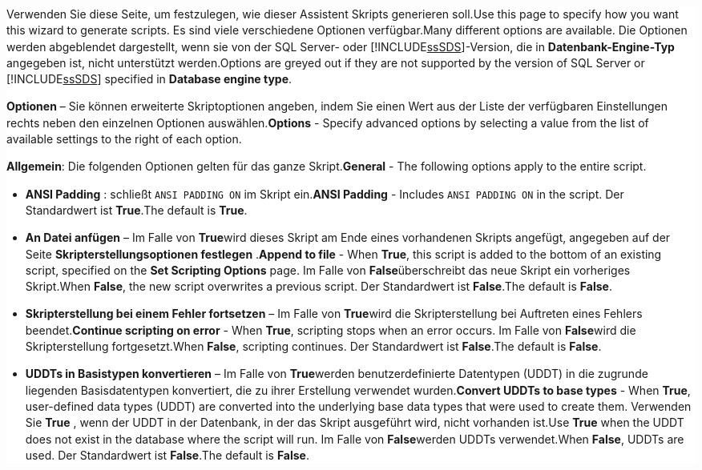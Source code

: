  <span data-ttu-id="d64f4-178">Verwenden Sie diese Seite, um festzulegen, wie dieser Assistent Skripts generieren soll.</span><span class="sxs-lookup"><span data-stu-id="d64f4-178">Use this page to specify how you want this wizard to generate scripts.</span></span> <span data-ttu-id="d64f4-179">Es sind viele verschiedene Optionen verfügbar.</span><span class="sxs-lookup"><span data-stu-id="d64f4-179">Many different options are available.</span></span> <span data-ttu-id="d64f4-180">Die Optionen werden abgeblendet dargestellt, wenn sie von der SQL Server- oder [!INCLUDE[ssSDS](../../includes/sssds-md.md)]-Version, die in **Datenbank-Engine-Typ** angegeben ist, nicht unterstützt werden.</span><span class="sxs-lookup"><span data-stu-id="d64f4-180">Options are greyed out if they are not supported by the version of SQL Server or [!INCLUDE[ssSDS](../../includes/sssds-md.md)] specified in **Database engine type**.</span></span>  
  
 <span data-ttu-id="d64f4-181">**Optionen** – Sie können erweiterte Skriptoptionen angeben, indem Sie einen Wert aus der Liste der verfügbaren Einstellungen rechts neben den einzelnen Optionen auswählen.</span><span class="sxs-lookup"><span data-stu-id="d64f4-181">**Options** - Specify advanced options by selecting a value from the list of available settings to the right of each option.</span></span>  
  
 <span data-ttu-id="d64f4-182">**Allgemein**: Die folgenden Optionen gelten für das ganze Skript.</span><span class="sxs-lookup"><span data-stu-id="d64f4-182">**General** - The following options apply to the entire script.</span></span>  
  
-   <span data-ttu-id="d64f4-183">**ANSI Padding** : schließt `ANSI PADDING ON` im Skript ein.</span><span class="sxs-lookup"><span data-stu-id="d64f4-183">**ANSI Padding** - Includes `ANSI PADDING ON` in the script.</span></span> <span data-ttu-id="d64f4-184">Der Standardwert ist **True**.</span><span class="sxs-lookup"><span data-stu-id="d64f4-184">The default is **True**.</span></span>  
  
-   <span data-ttu-id="d64f4-185">**An Datei anfügen** – Im Falle von **True**wird dieses Skript am Ende eines vorhandenen Skripts angefügt, angegeben auf der Seite **Skripterstellungsoptionen festlegen** .</span><span class="sxs-lookup"><span data-stu-id="d64f4-185">**Append to file** - When **True**, this script is added to the bottom of an existing script, specified on the **Set Scripting Options** page.</span></span> <span data-ttu-id="d64f4-186">Im Falle von **False**überschreibt das neue Skript ein vorheriges Skript.</span><span class="sxs-lookup"><span data-stu-id="d64f4-186">When **False**, the new script overwrites a previous script.</span></span> <span data-ttu-id="d64f4-187">Der Standardwert ist **False**.</span><span class="sxs-lookup"><span data-stu-id="d64f4-187">The default is **False**.</span></span>  
  
-   <span data-ttu-id="d64f4-188">**Skripterstellung bei einem Fehler fortsetzen** – Im Falle von **True**wird die Skripterstellung bei Auftreten eines Fehlers beendet.</span><span class="sxs-lookup"><span data-stu-id="d64f4-188">**Continue scripting on error** - When **True**, scripting stops when an error occurs.</span></span> <span data-ttu-id="d64f4-189">Im Falle von **False**wird die Skripterstellung fortgesetzt.</span><span class="sxs-lookup"><span data-stu-id="d64f4-189">When **False**, scripting continues.</span></span> <span data-ttu-id="d64f4-190">Der Standardwert ist **False**.</span><span class="sxs-lookup"><span data-stu-id="d64f4-190">The default is **False**.</span></span>  
  
-   <span data-ttu-id="d64f4-191">**UDDTs in Basistypen konvertieren** – Im Falle von **True**werden benutzerdefinierte Datentypen (UDDT) in die zugrunde liegenden Basisdatentypen konvertiert, die zu ihrer Erstellung verwendet wurden.</span><span class="sxs-lookup"><span data-stu-id="d64f4-191">**Convert UDDTs to base types** - When **True**, user-defined data types (UDDT) are converted into the underlying base data types that were used to create them.</span></span> <span data-ttu-id="d64f4-192">Verwenden Sie **True** , wenn der UDDT in der Datenbank, in der das Skript ausgeführt wird, nicht vorhanden ist.</span><span class="sxs-lookup"><span data-stu-id="d64f4-192">Use **True** when the UDDT does not exist in the database where the script will run.</span></span> <span data-ttu-id="d64f4-193">Im Falle von **False**werden UDDTs verwendet.</span><span class="sxs-lookup"><span data-stu-id="d64f4-193">When **False**, UDDTs are used.</span></span> <span data-ttu-id="d64f4-194">Der Standardwert ist **False**.</span><span class="sxs-lookup"><span data-stu-id="d64f4-194">The default is **False**.</span></span>  
  